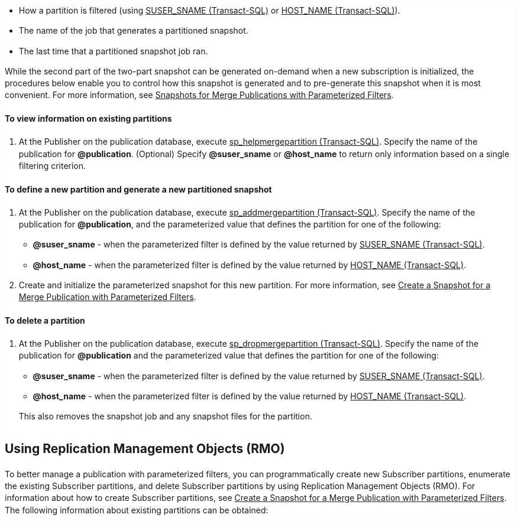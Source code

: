 -   How a partition is filtered \(using [SUSER_SNAME &#40;Transact-SQL&#41;](../Topic/SUSER_SNAME%20\(Transact-SQL\).md) or [HOST_NAME &#40;Transact-SQL&#41;](../Topic/HOST_NAME%20\(Transact-SQL\).md)\).  
  
-   The name of the job that generates a partitioned snapshot.  
  
-   The last time that a partitioned snapshot job ran.  
  
 While the second part of the two\-part snapshot can be generated on\-demand when a new subscription is initialized, the procedures below enable you to control how this snapshot is generated and to pre\-generate this snapshot when it is most convenient. For more information, see [Snapshots for Merge Publications with Parameterized Filters](../../Topics\TopicNameNotContainA/Snapshots-for-Merge-Publications-with-Parameterized-Filters.md).  
  
#### To view information on existing partitions  
  
1.  At the Publisher on the publication database, execute [sp_helpmergepartition &#40;Transact-SQL&#41;](../Topic/sp_helpmergepartition%20\(Transact-SQL\).md). Specify the name of the publication for **@publication**. \(Optional\) Specify **@suser\_sname** or **@host\_name** to return only information based on a single filtering criterion.  
  
#### To define a new partition and generate a new partitioned snapshot  
  
1.  At the Publisher on the publication database, execute [sp_addmergepartition &#40;Transact-SQL&#41;](../Topic/sp_addmergepartition%20\(Transact-SQL\).md). Specify the name of the publication for **@publication**, and the parameterized value that defines the partition for one of the following:  
  
    -   **@suser\_sname** \- when the parameterized filter is defined by the value returned by [SUSER_SNAME &#40;Transact-SQL&#41;](../Topic/SUSER_SNAME%20\(Transact-SQL\).md).  
  
    -   **@host\_name** \- when the parameterized filter is defined by the value returned by [HOST_NAME &#40;Transact-SQL&#41;](../Topic/HOST_NAME%20\(Transact-SQL\).md).  
  
2.  Create and initialize the parameterized snapshot for this new partition. For more information, see [Create a Snapshot for a Merge Publication with Parameterized Filters](../../Topics\TopicNameContainA/Create-a-Snapshot-for-a-Merge-Publication-with-Parameterized-Filters.md).  
  
#### To delete a partition  
  
1.  At the Publisher on the publication database, execute [sp_dropmergepartition &#40;Transact-SQL&#41;](../Topic/sp_dropmergepartition%20\(Transact-SQL\).md). Specify the name of the publication for **@publication** and the parameterized value that defines the partition for one of the following:  
  
    -   **@suser\_sname** \- when the parameterized filter is defined by the value returned by [SUSER_SNAME &#40;Transact-SQL&#41;](../Topic/SUSER_SNAME%20\(Transact-SQL\).md).  
  
    -   **@host\_name** \- when the parameterized filter is defined by the value returned by [HOST_NAME &#40;Transact-SQL&#41;](../Topic/HOST_NAME%20\(Transact-SQL\).md).  
  
     This also removes the snapshot job and any snapshot files for the partition.  
  
##  <a name="RMOProcedure"></a> Using Replication Management Objects \(RMO\)  
 To better manage a publication with parameterized filters, you can programmatically create new Subscriber partitions, enumerate the existing Subscriber partitions, and delete Subscriber partitions by using Replication Management Objects \(RMO\). For information about how to create Subscriber partitions, see [Create a Snapshot for a Merge Publication with Parameterized Filters](../../Topics\TopicNameContainA/Create-a-Snapshot-for-a-Merge-Publication-with-Parameterized-Filters.md). The following information about existing partitions can be obtained:  
  